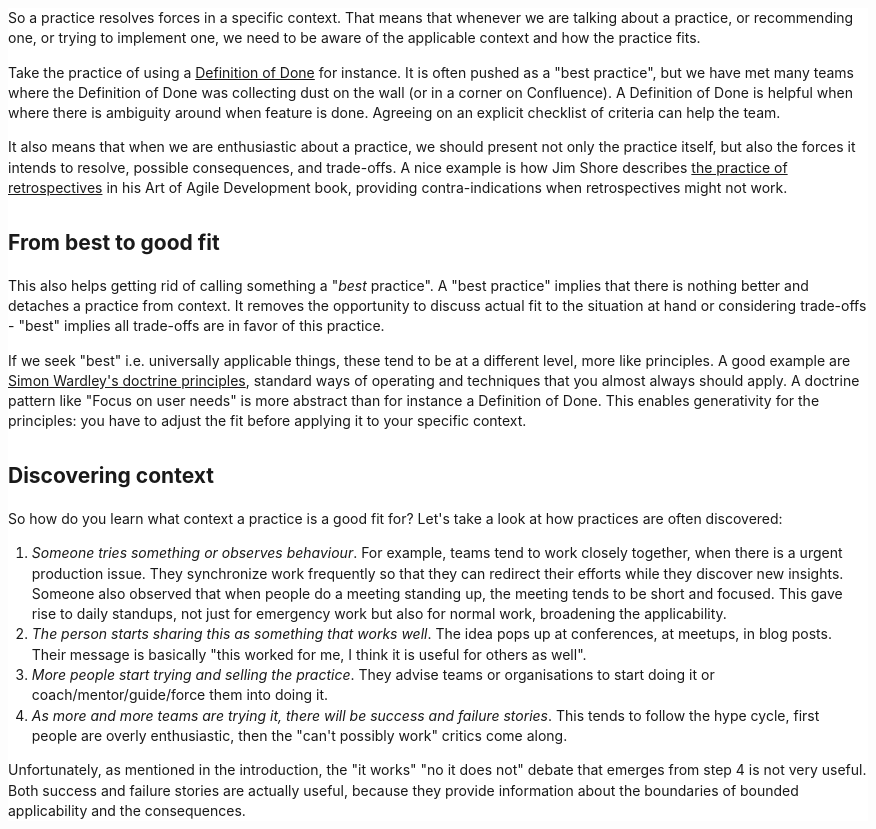So a practice resolves forces in a specific context. That means that whenever we are talking about a practice, or recommending one, or trying to implement one, we need to be aware of the applicable context and how the practice fits.

Take the practice of using a [Definition of Done](https://agilealliance.org/glossary/definition-of-done/) for instance. It is often pushed as a "best practice", but we have met many teams where the Definition of Done was collecting dust on the wall (or in a corner on Confluence). A Definition of Done is helpful when where there is ambiguity around when feature is done. Agreeing on an explicit checklist of criteria can help the team.

It also means that when we are enthusiastic about a practice, we should present not only the practice itself, but also the forces it intends to resolve, possible consequences, and trade-offs. A nice example is how Jim Shore describes [the practice of retrospectives](https://www.jamesshore.com/v2/books/aoad1/retrospectives) in his Art of Agile Development book, providing contra-indications when retrospectives might not work.

## From best to good fit

This also helps getting rid of calling something a "*best* practice". A "best practice" implies that there is nothing better and detaches a practice from context. It removes the opportunity to discuss actual fit to the situation at hand or considering trade-offs - "best" implies all trade-offs are in favor of this practice.

If we seek "best" i.e. universally applicable things, these tend to be at a different level, more like principles. A good example are [Simon Wardley's
doctrine principles](https://learnwardleymapping.com/doctrine/), standard ways
of operating and techniques that you almost always should apply. A doctrine pattern like "Focus on user needs" is more abstract than for instance a Definition of Done. This enables generativity for the principles: you have to adjust the fit before applying it to your specific context.

## Discovering context

So how do you learn what context a practice is a good fit for? Let's take a look at how practices are often discovered:

1. *Someone tries something or observes behaviour*. For example, teams tend to work closely together, when there is a urgent production issue. They synchronize work frequently so that they can redirect their efforts while they discover new insights. Someone also observed that when people do a meeting standing up, the meeting tends to be short and focused. This gave rise to daily standups, not just for emergency work but also for normal work, broadening the applicability.
2. *The person starts sharing this as something that works well*. The idea pops up at conferences, at meetups, in blog posts. Their message is basically "this worked for me, I think it is useful for others as well".
3. *More people start trying and selling the practice*. They advise teams or organisations to start doing it or coach/mentor/guide/force them into doing it.
4. *As more and more teams are trying it, there will be success and failure stories*. This tends to follow the hype cycle, first people are overly enthusiastic, then the "can't possibly work" critics come along. 

Unfortunately, as mentioned in the introduction, the "it works" "no it does not" debate that emerges from step 4 is not very useful.
Both success and failure stories are actually useful, because they provide information about the boundaries of bounded applicability and the consequences.
